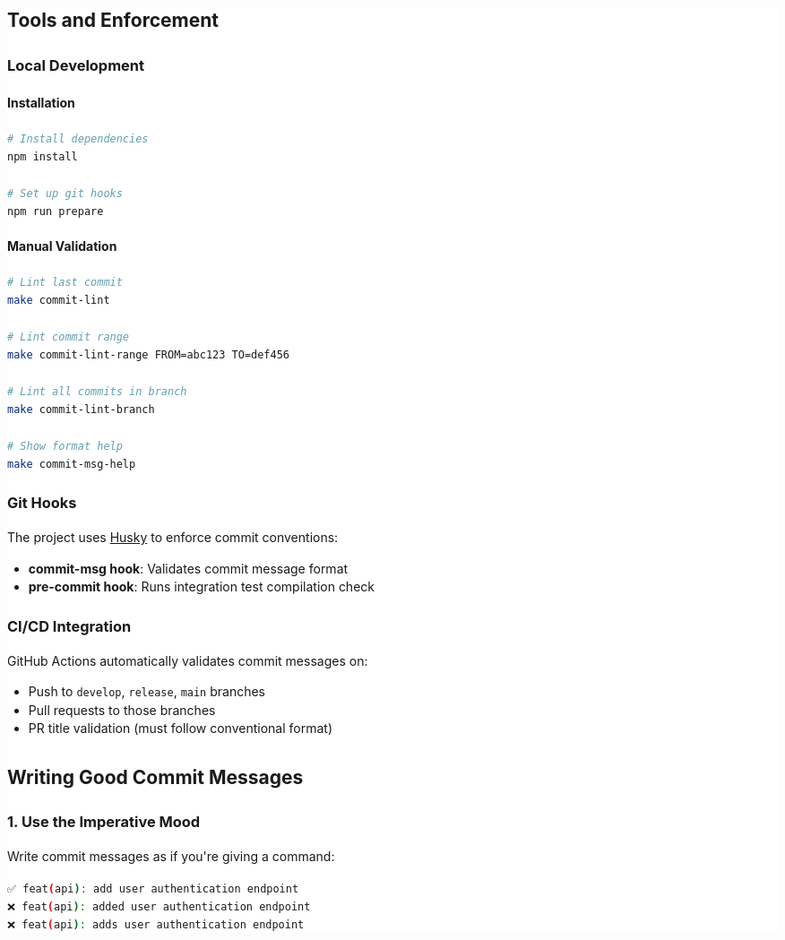 ## Tools and Enforcement

### Local Development

#### Installation
```bash
# Install dependencies
npm install

# Set up git hooks
npm run prepare
```

#### Manual Validation
```bash
# Lint last commit
make commit-lint

# Lint commit range
make commit-lint-range FROM=abc123 TO=def456

# Lint all commits in branch
make commit-lint-branch

# Show format help
make commit-msg-help
```

### Git Hooks

The project uses [Husky](https://typicode.github.io/husky/) to enforce commit conventions:

- **commit-msg hook**: Validates commit message format
- **pre-commit hook**: Runs integration test compilation check

### CI/CD Integration

GitHub Actions automatically validates commit messages on:
- Push to `develop`, `release`, `main` branches
- Pull requests to those branches
- PR title validation (must follow conventional format)

## Writing Good Commit Messages

### 1. Use the Imperative Mood
Write commit messages as if you're giving a command:
```bash
✅ feat(api): add user authentication endpoint
❌ feat(api): added user authentication endpoint
❌ feat(api): adds user authentication endpoint
```
